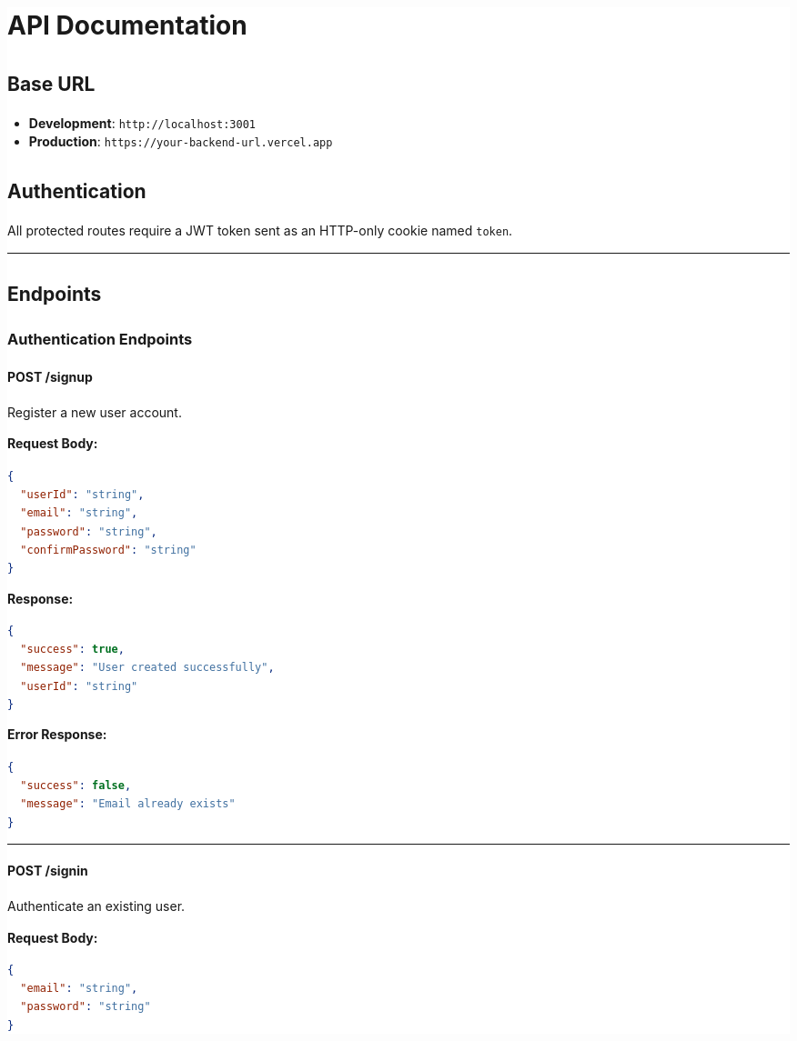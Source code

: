 # API Documentation

## Base URL
- **Development**: `http://localhost:3001`
- **Production**: `https://your-backend-url.vercel.app`

## Authentication
All protected routes require a JWT token sent as an HTTP-only cookie named `token`.

---

## Endpoints

### Authentication Endpoints

#### POST /signup
Register a new user account.

**Request Body:**
```json
{
  "userId": "string",
  "email": "string",
  "password": "string",
  "confirmPassword": "string"
}
```

**Response:**
```json
{
  "success": true,
  "message": "User created successfully",
  "userId": "string"
}
```

**Error Response:**
```json
{
  "success": false,
  "message": "Email already exists"
}
```

---

#### POST /signin
Authenticate an existing user.

**Request Body:**
```json
{
  "email": "string",
  "password": "string"
}
```
